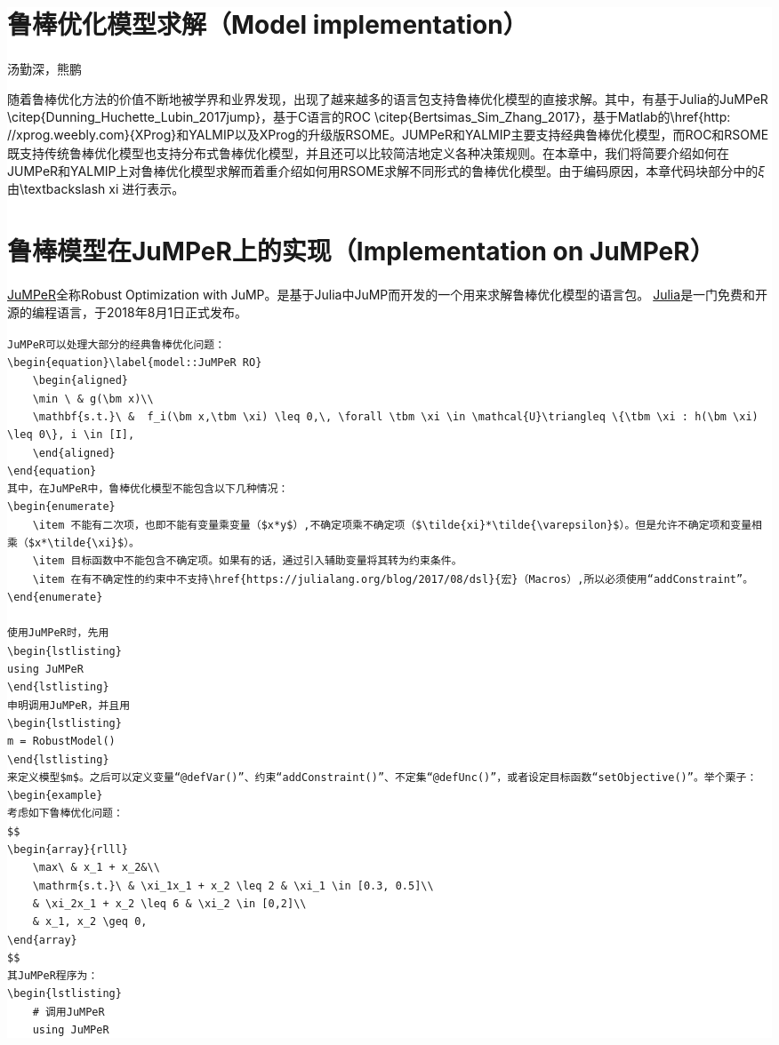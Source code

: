 # 鲁棒优化模型求解（Model implementation）
汤勤深，熊鹏

随着鲁棒优化方法的价值不断地被学界和业界发现，出现了越来越多的语言包支持鲁棒优化模型的直接求解。其中，有基于Julia的JuMPeR \citep{Dunning_Huchette_Lubin_2017jump}，基于C语言的ROC \citep{Bertsimas_Sim_Zhang_2017}，基于Matlab的\href{http: //xprog.weebly.com}{XProg}和YALMIP以及XProg的升级版RSOME。JUMPeR和YALMIP主要支持经典鲁棒优化模型，而ROC和RSOME既支持传统鲁棒优化模型也支持分布式鲁棒优化模型，并且还可以比较简洁地定义各种决策规则。在本章中，我们将简要介绍如何在JUMPeR和YALMIP上对鲁棒优化模型求解而着重介绍如何用RSOME求解不同形式的鲁棒优化模型。由于编码原因，本章代码块部分中的$\xi$由\textbackslash xi
进行表示。

# 鲁棒模型在JuMPeR上的实现（Implementation on JuMPeR）
[JuMPeR](https://jumper.readthedocs.io/en/latest/jumper.html)全称Robust Optimization with JuMP。是基于Julia中JuMP而开发的一个用来求解鲁棒优化模型的语言包。 [Julia](https://julialang.org/)是一门免费和开源的编程语言，于2018年8月1日正式发布。
    

    JuMPeR可以处理大部分的经典鲁棒优化问题：
    \begin{equation}\label{model::JuMPeR RO}
        \begin{aligned}
        \min \ & g(\bm x)\\
        \mathbf{s.t.}\ &  f_i(\bm x,\tbm \xi) \leq 0,\, \forall \tbm \xi \in \mathcal{U}\triangleq \{\tbm \xi : h(\bm \xi) \leq 0\}, i \in [I],
        \end{aligned}
    \end{equation}
    其中，在JuMPeR中，鲁棒优化模型不能包含以下几种情况：
    \begin{enumerate}
        \item 不能有二次项，也即不能有变量乘变量（$x*y$）,不确定项乘不确定项（$\tilde{xi}*\tilde{\varepsilon}$）。但是允许不确定项和变量相乘（$x*\tilde{\xi}$）。
        \item 目标函数中不能包含不确定项。如果有的话，通过引入辅助变量将其转为约束条件。
        \item 在有不确定性的约束中不支持\href{https://julialang.org/blog/2017/08/dsl}{宏}（Macros）,所以必须使用“addConstraint”。
    \end{enumerate}
    
    使用JuMPeR时，先用
    \begin{lstlisting}
    using JuMPeR
    \end{lstlisting}
    申明调用JuMPeR，并且用
    \begin{lstlisting}
    m = RobustModel()
    \end{lstlisting}
    来定义模型$m$。之后可以定义变量“@defVar()”、约束“addConstraint()”、不定集“@defUnc()”，或者设定目标函数“setObjective()”。举个栗子：
    \begin{example}
    考虑如下鲁棒优化问题：
    $$
    \begin{array}{rlll}
        \max\ & x_1 + x_2&\\
        \mathrm{s.t.}\ & \xi_1x_1 + x_2 \leq 2 & \xi_1 \in [0.3, 0.5]\\
        & \xi_2x_1 + x_2 \leq 6 & \xi_2 \in [0,2]\\
        & x_1, x_2 \geq 0,
    \end{array}
    $$
    其JuMPeR程序为：
    \begin{lstlisting}
        # 调用JuMPeR
        using JuMPeR
    